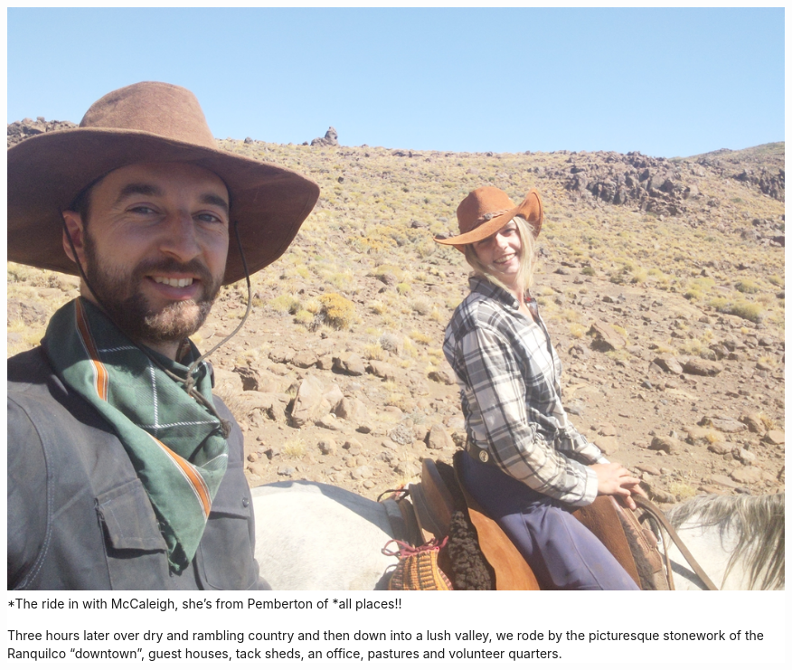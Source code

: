 ![The ride in with McCaleigh, she’s from Pemberton of all places!!](./ride-in.jpg)*The ride in with McCaleigh, she’s from Pemberton of *all places!!

Three hours later over dry and rambling country and then down into a lush valley, we rode by the picturesque stonework of the Ranquilco “downtown”, guest houses, tack sheds, an office, pastures and volunteer quarters.
